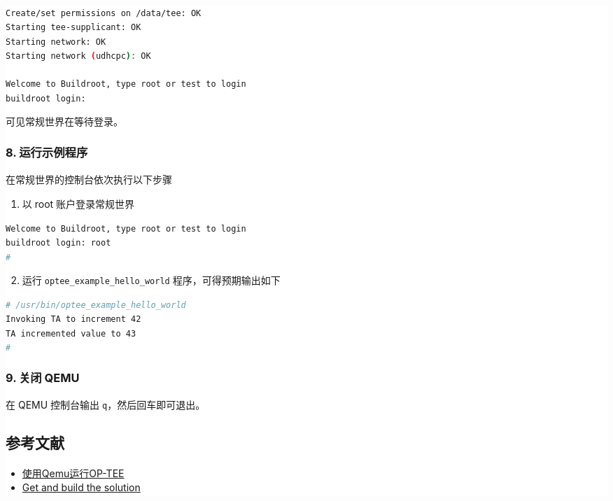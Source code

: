```bash
Create/set permissions on /data/tee: OK
Starting tee-supplicant: OK
Starting network: OK
Starting network (udhcpc): OK

Welcome to Buildroot, type root or test to login
buildroot login:
```

可见常规世界在等待登录。

### 8. 运行示例程序
在常规世界的控制台依次执行以下步骤

1. 以 root 账户登录常规世界
  ```bash
  Welcome to Buildroot, type root or test to login
  buildroot login: root
  #
  ```

2. 运行 `optee_example_hello_world` 程序，可得预期输出如下
  ```bash
  # /usr/bin/optee_example_hello_world 
  Invoking TA to increment 42
  TA incremented value to 43
  # 
  ```

### 9. 关闭 QEMU
在 QEMU 控制台输出 `q`，然后回车即可退出。

## 参考文献
- [使用Qemu运行OP-TEE](https://blog.csdn.net/shuaifengyun/article/details/71499619?spm=1001.2014.3001.5501)
- [Get and build the solution](https://optee.readthedocs.io/en/latest/building/gits/build.html#get-and-build-the-solution)
